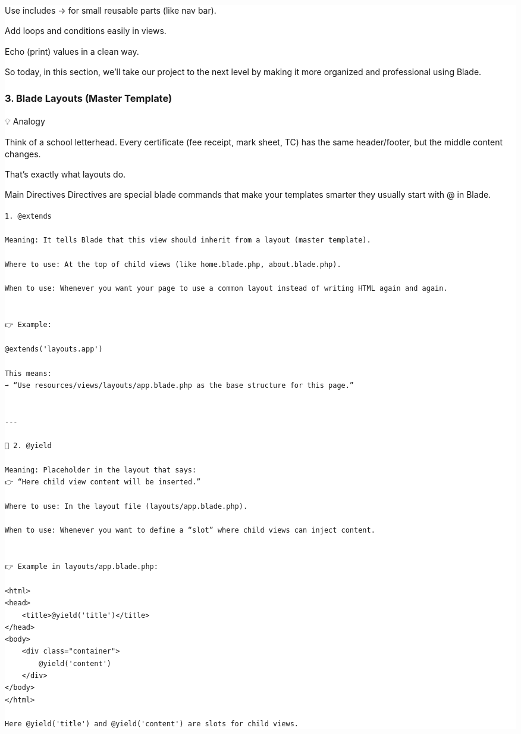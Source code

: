 Use includes → for small reusable parts (like nav bar).

Add loops and conditions easily in views.

Echo (print) values in a clean way.

So today, in this section, we’ll take our project to the next level by making it more organized and professional using Blade.


### 3. Blade Layouts (Master Template)
💡 Analogy

Think of a school letterhead. Every certificate (fee receipt, mark sheet, TC) has the same header/footer, but the middle content changes.

That’s exactly what layouts do.

Main Directives
Directives are special blade commands that make your templates smarter they usually start with @ in Blade.
```
1. @extends

Meaning: It tells Blade that this view should inherit from a layout (master template).

Where to use: At the top of child views (like home.blade.php, about.blade.php).

When to use: Whenever you want your page to use a common layout instead of writing HTML again and again.


👉 Example:

@extends('layouts.app')

This means:
➡ “Use resources/views/layouts/app.blade.php as the base structure for this page.”


---

🔹 2. @yield

Meaning: Placeholder in the layout that says:
👉 “Here child view content will be inserted.”

Where to use: In the layout file (layouts/app.blade.php).

When to use: Whenever you want to define a “slot” where child views can inject content.


👉 Example in layouts/app.blade.php:

<html>
<head>
    <title>@yield('title')</title>
</head>
<body>
    <div class="container">
        @yield('content')
    </div>
</body>
</html>

Here @yield('title') and @yield('content') are slots for child views.

```